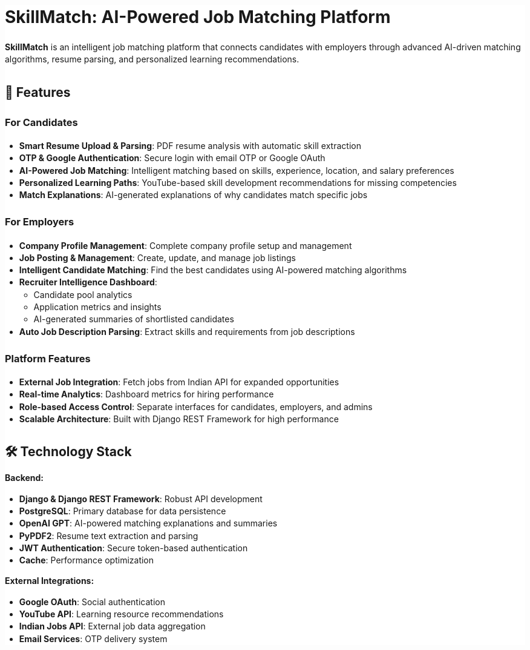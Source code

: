 # SkillMatch: AI-Powered Job Matching Platform

**SkillMatch** is an intelligent job matching platform that connects candidates with employers through advanced AI-driven matching algorithms, resume parsing, and personalized learning recommendations.

## 🚀 Features

### For Candidates
- **Smart Resume Upload & Parsing**: PDF resume analysis with automatic skill extraction
- **OTP & Google Authentication**: Secure login with email OTP or Google OAuth
- **AI-Powered Job Matching**: Intelligent matching based on skills, experience, location, and salary preferences
- **Personalized Learning Paths**: YouTube-based skill development recommendations for missing competencies
- **Match Explanations**: AI-generated explanations of why candidates match specific jobs

### For Employers
- **Company Profile Management**: Complete company profile setup and management
- **Job Posting & Management**: Create, update, and manage job listings
- **Intelligent Candidate Matching**: Find the best candidates using AI-powered matching algorithms
- **Recruiter Intelligence Dashboard**: 
  - Candidate pool analytics
  - Application metrics and insights
  - AI-generated summaries of shortlisted candidates
- **Auto Job Description Parsing**: Extract skills and requirements from job descriptions

### Platform Features
- **External Job Integration**: Fetch jobs from Indian API for expanded opportunities
- **Real-time Analytics**: Dashboard metrics for hiring performance
- **Role-based Access Control**: Separate interfaces for candidates, employers, and admins
- **Scalable Architecture**: Built with Django REST Framework for high performance

## 🛠️ Technology Stack

**Backend:**
- **Django & Django REST Framework**: Robust API development
- **PostgreSQL**: Primary database for data persistence
- **OpenAI GPT**: AI-powered matching explanations and summaries
- **PyPDF2**: Resume text extraction and parsing
- **JWT Authentication**: Secure token-based authentication
- **Cache**: Performance optimization

**External Integrations:**
- **Google OAuth**: Social authentication
- **YouTube API**: Learning resource recommendations
- **Indian Jobs API**: External job data aggregation
- **Email Services**: OTP delivery system
